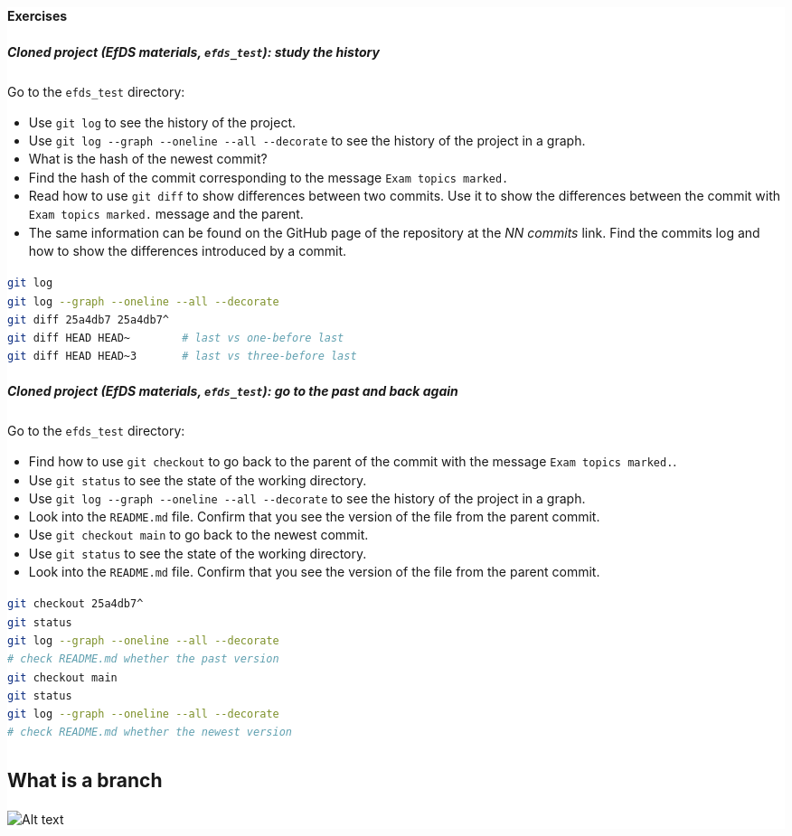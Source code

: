 #### Exercises

##### Cloned project (EfDS materials, `efds_test`): study the history

Go to the `efds_test` directory:

- Use `git log` to see the history of the project. 
- Use `git log --graph --oneline --all --decorate` to see the history of the project in a graph. 
- What is the hash of the newest commit?
- Find the hash of the commit corresponding to the message `Exam topics marked.`
- Read how to use `git diff` to show differences between two commits. Use it to show the differences between the commit with `Exam topics marked.` message and the parent.
- The same information can be found on the GitHub page of the repository at the *NN commits* link. Find the commits log and how to show the differences introduced by a commit.

```bash
git log
git log --graph --oneline --all --decorate
git diff 25a4db7 25a4db7^
git diff HEAD HEAD~        # last vs one-before last
git diff HEAD HEAD~3       # last vs three-before last
```

##### Cloned project (EfDS materials, `efds_test`): go to the past and back again

Go to the `efds_test` directory:

- Find how to use `git checkout` to go back to the parent of the commit with the message `Exam topics marked.`. 
- Use `git status` to see the state of the working directory.
- Use `git log --graph --oneline --all --decorate` to see the history of the project in a graph.
- Look into the `README.md` file. Confirm that you see the version of the file from the parent commit.
- Use `git checkout main` to go back to the newest commit.
- Use `git status` to see the state of the working directory.
- Look into the `README.md` file. Confirm that you see the version of the file from the parent commit.

```bash
git checkout 25a4db7^
git status
git log --graph --oneline --all --decorate
# check README.md whether the past version
git checkout main
git status
git log --graph --oneline --all --decorate
# check README.md whether the newest version
```

## What is a branch

![Alt text](images/log_tree.png)
